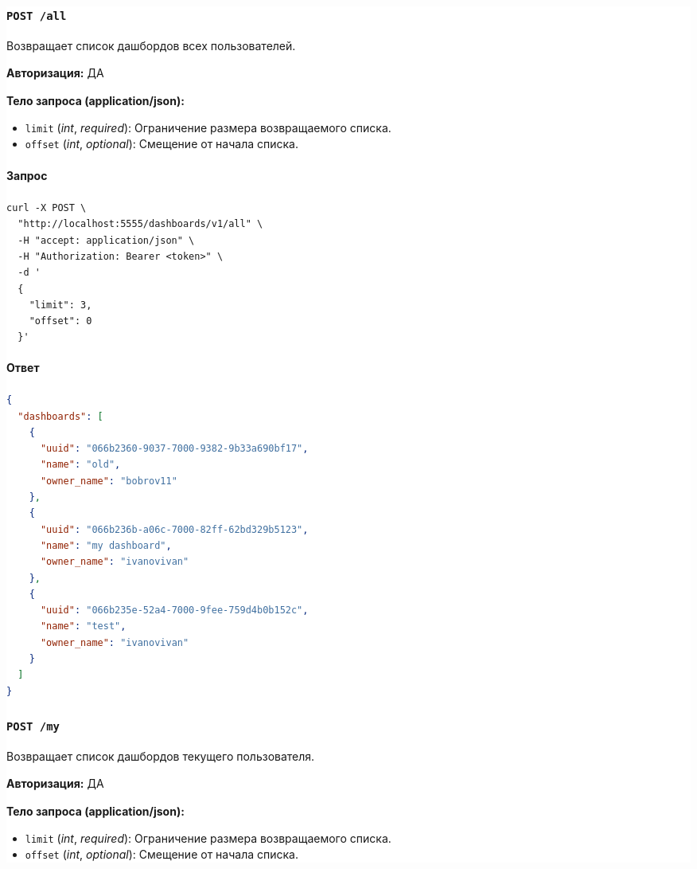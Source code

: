 ### `POST /all`

Возвращает список дашбордов всех пользователей.

**Авторизация:** ДА

**Тело запроса (application/json):**
- `limit` (*int*, *required*): Ограничение размера возвращаемого списка.
- `offset` (*int*, *optional*): Смещение от начала списка.

#### Запрос

```shell
curl -X POST \
  "http://localhost:5555/dashboards/v1/all" \
  -H "accept: application/json" \
  -H "Authorization: Bearer <token>" \
  -d '
  {
    "limit": 3,
    "offset": 0
  }'
```

#### Ответ

```json
{
  "dashboards": [
    {
      "uuid": "066b2360-9037-7000-9382-9b33a690bf17",
      "name": "old",
      "owner_name": "bobrov11"
    },
    {
      "uuid": "066b236b-a06c-7000-82ff-62bd329b5123",
      "name": "my dashboard",
      "owner_name": "ivanovivan"
    },
    {
      "uuid": "066b235e-52a4-7000-9fee-759d4b0b152c",
      "name": "test",
      "owner_name": "ivanovivan"
    }
  ]
}
```

### `POST /my`

Возвращает список дашбордов текущего пользователя.

**Авторизация:** ДА

**Тело запроса (application/json):**
- `limit` (*int*, *required*): Ограничение размера возвращаемого списка.
- `offset` (*int*, *optional*): Смещение от начала списка.
